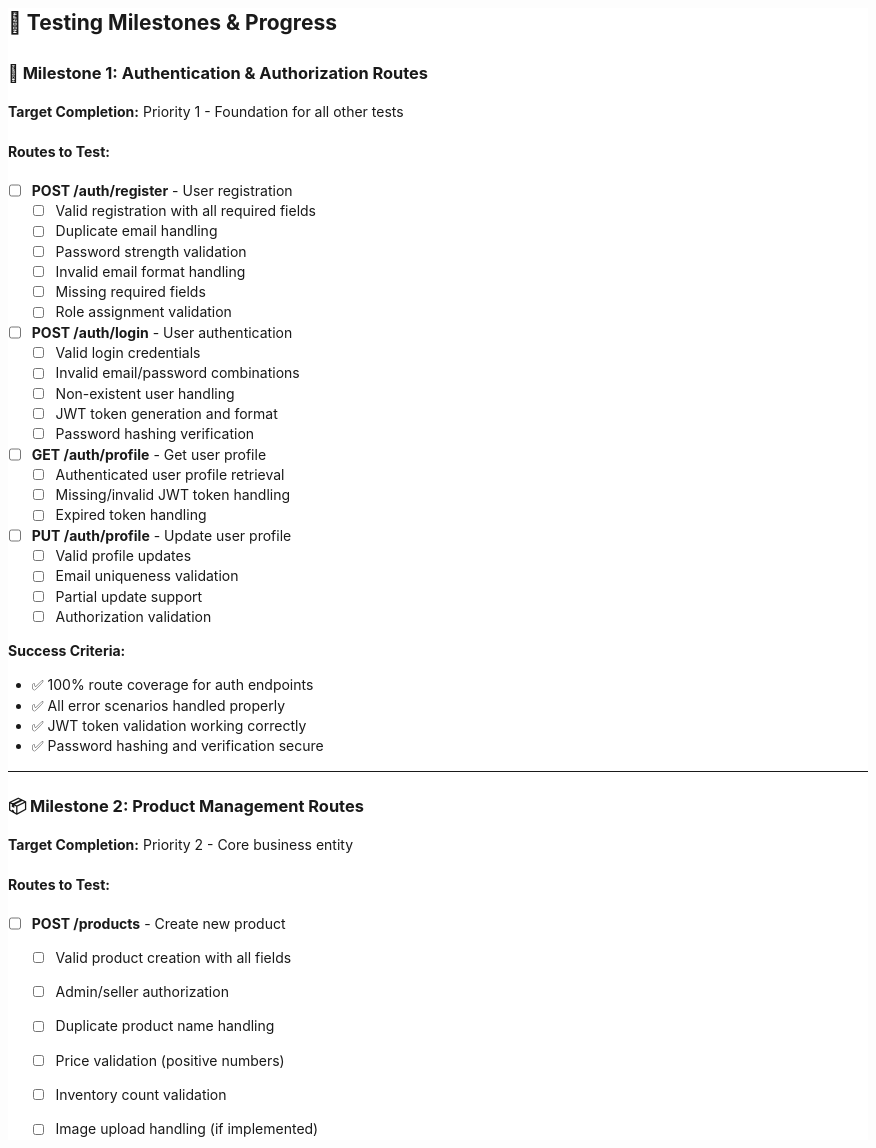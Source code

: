 
## 🎯 Testing Milestones & Progress

### 🔐 **Milestone 1: Authentication & Authorization Routes**
**Target Completion:** Priority 1 - Foundation for all other tests

#### Routes to Test:
- [ ] **POST /auth/register** - User registration
  - [ ] Valid registration with all required fields
  - [ ] Duplicate email handling
  - [ ] Password strength validation
  - [ ] Invalid email format handling
  - [ ] Missing required fields
  - [ ] Role assignment validation
  
- [ ] **POST /auth/login** - User authentication
  - [ ] Valid login credentials
  - [ ] Invalid email/password combinations
  - [ ] Non-existent user handling
  - [ ] JWT token generation and format
  - [ ] Password hashing verification
  
- [ ] **GET /auth/profile** - Get user profile
  - [ ] Authenticated user profile retrieval
  - [ ] Missing/invalid JWT token handling
  - [ ] Expired token handling
  
- [ ] **PUT /auth/profile** - Update user profile
  - [ ] Valid profile updates
  - [ ] Email uniqueness validation
  - [ ] Partial update support
  - [ ] Authorization validation

**Success Criteria:**
- ✅ 100% route coverage for auth endpoints
- ✅ All error scenarios handled properly
- ✅ JWT token validation working correctly
- ✅ Password hashing and verification secure

---

### 📦 **Milestone 2: Product Management Routes**
**Target Completion:** Priority 2 - Core business entity

#### Routes to Test:
- [ ] **POST /products** - Create new product
  - [ ] Valid product creation with all fields
  - [ ] Admin/seller authorization
  - [ ] Duplicate product name handling
  - [ ] Price validation (positive numbers)
  - [ ] Inventory count validation
  - [ ] Image upload handling (if implemented)
  